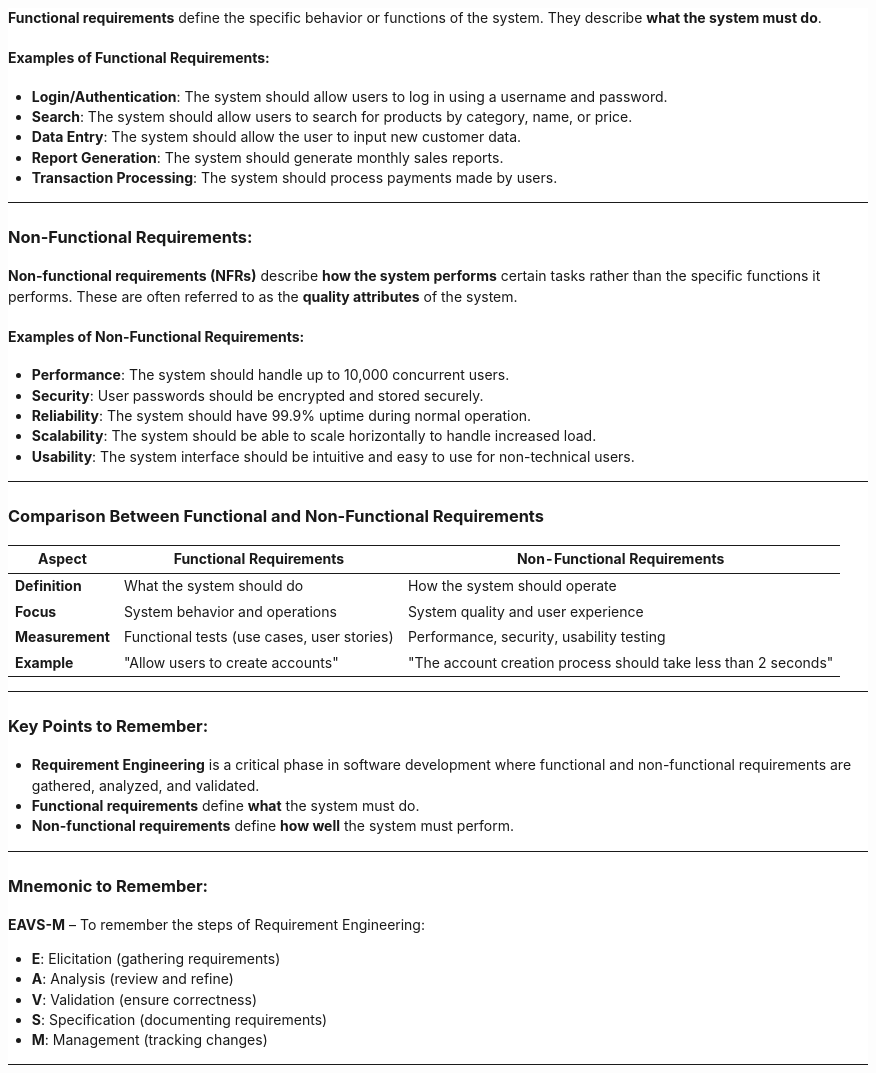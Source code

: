 **Functional requirements** define the specific behavior or functions of the system. They describe **what the system must do**.

#### **Examples of Functional Requirements**:
- **Login/Authentication**: The system should allow users to log in using a username and password.
- **Search**: The system should allow users to search for products by category, name, or price.
- **Data Entry**: The system should allow the user to input new customer data.
- **Report Generation**: The system should generate monthly sales reports.
- **Transaction Processing**: The system should process payments made by users.

---

### **Non-Functional Requirements**:

**Non-functional requirements (NFRs)** describe **how the system performs** certain tasks rather than the specific functions it performs. These are often referred to as the **quality attributes** of the system.

#### **Examples of Non-Functional Requirements**:
- **Performance**: The system should handle up to 10,000 concurrent users.
- **Security**: User passwords should be encrypted and stored securely.
- **Reliability**: The system should have 99.9% uptime during normal operation.
- **Scalability**: The system should be able to scale horizontally to handle increased load.
- **Usability**: The system interface should be intuitive and easy to use for non-technical users.

---

### **Comparison Between Functional and Non-Functional Requirements**

| **Aspect**                  | **Functional Requirements**                       | **Non-Functional Requirements**                          |
|-----------------------------|---------------------------------------------------|----------------------------------------------------------|
| **Definition**              | What the system should do                         | How the system should operate                            |
| **Focus**                   | System behavior and operations                    | System quality and user experience                       |
| **Measurement**             | Functional tests (use cases, user stories)        | Performance, security, usability testing                 |
| **Example**                 | "Allow users to create accounts"                  | "The account creation process should take less than 2 seconds" |

---

### **Key Points to Remember**:
- **Requirement Engineering** is a critical phase in software development where functional and non-functional requirements are gathered, analyzed, and validated.
- **Functional requirements** define **what** the system must do.
- **Non-functional requirements** define **how well** the system must perform.

---

### **Mnemonic to Remember**:  
**EAVS-M** – To remember the steps of Requirement Engineering:
- **E**: Elicitation (gathering requirements)
- **A**: Analysis (review and refine)
- **V**: Validation (ensure correctness)
- **S**: Specification (documenting requirements)
- **M**: Management (tracking changes)

---